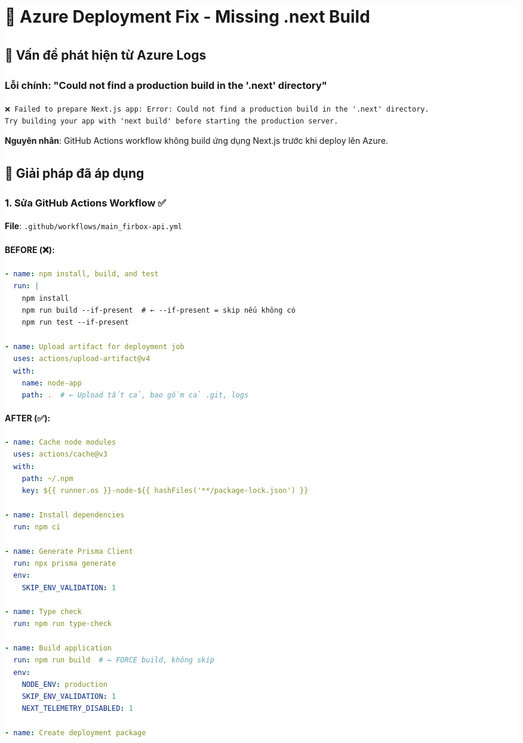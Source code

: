 # 🚀 Azure Deployment Fix - Missing .next Build

## 🚨 Vấn đề phát hiện từ Azure Logs

### **Lỗi chính**: "Could not find a production build in the '.next' directory"

```
❌ Failed to prepare Next.js app: Error: Could not find a production build in the '.next' directory. 
Try building your app with 'next build' before starting the production server.
```

**Nguyên nhân**: GitHub Actions workflow không build ứng dụng Next.js trước khi deploy lên Azure.

## 🔧 Giải pháp đã áp dụng

### **1. Sửa GitHub Actions Workflow** ✅

**File**: `.github/workflows/main_firbox-api.yml`

#### **BEFORE** (❌):
```yaml
- name: npm install, build, and test
  run: |
    npm install
    npm run build --if-present  # ← --if-present = skip nếu không có
    npm run test --if-present

- name: Upload artifact for deployment job
  uses: actions/upload-artifact@v4
  with:
    name: node-app
    path: .  # ← Upload tất cả, bao gồm cả .git, logs
```

#### **AFTER** (✅):
```yaml
- name: Cache node modules
  uses: actions/cache@v3
  with:
    path: ~/.npm
    key: ${{ runner.os }}-node-${{ hashFiles('**/package-lock.json') }}

- name: Install dependencies
  run: npm ci

- name: Generate Prisma Client
  run: npx prisma generate
  env:
    SKIP_ENV_VALIDATION: 1

- name: Type check
  run: npm run type-check

- name: Build application
  run: npm run build  # ← FORCE build, không skip
  env:
    NODE_ENV: production
    SKIP_ENV_VALIDATION: 1
    NEXT_TELEMETRY_DISABLED: 1

- name: Create deployment package
```